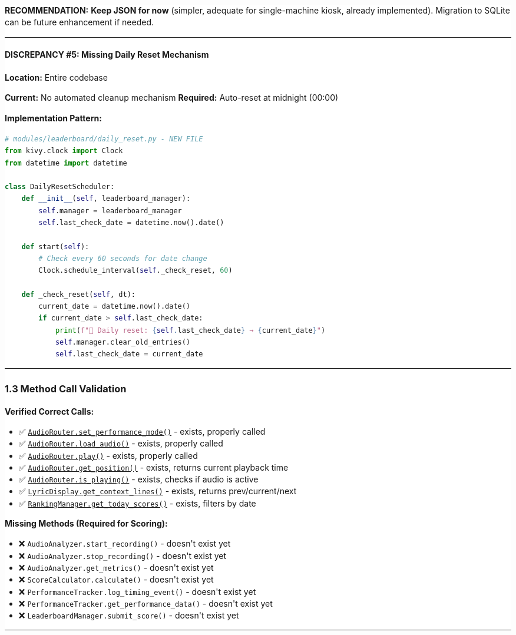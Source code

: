 **RECOMMENDATION:** **Keep JSON for now** (simpler, adequate for single-machine kiosk, already implemented). Migration to SQLite can be future enhancement if needed.

---

#### **DISCREPANCY #5: Missing Daily Reset Mechanism**
**Location:** Entire codebase

**Current:** No automated cleanup mechanism
**Required:** Auto-reset at midnight (00:00)

**Implementation Pattern:**
```python
# modules/leaderboard/daily_reset.py - NEW FILE
from kivy.clock import Clock
from datetime import datetime

class DailyResetScheduler:
    def __init__(self, leaderboard_manager):
        self.manager = leaderboard_manager
        self.last_check_date = datetime.now().date()
        
    def start(self):
        # Check every 60 seconds for date change
        Clock.schedule_interval(self._check_reset, 60)
    
    def _check_reset(self, dt):
        current_date = datetime.now().date()
        if current_date > self.last_check_date:
            print(f"🔄 Daily reset: {self.last_check_date} → {current_date}")
            self.manager.clear_old_entries()
            self.last_check_date = current_date
```

---

### 1.3 Method Call Validation

**Verified Correct Calls:**
- ✅ [`AudioRouter.set_performance_mode()`](modules/audio_router.py) - exists, properly called
- ✅ [`AudioRouter.load_audio()`](modules/audio_router.py) - exists, properly called  
- ✅ [`AudioRouter.play()`](modules/audio_router.py) - exists, properly called
- ✅ [`AudioRouter.get_position()`](modules/audio_router.py) - exists, returns current playback time
- ✅ [`AudioRouter.is_playing()`](modules/audio_router.py) - exists, checks if audio is active
- ✅ [`LyricDisplay.get_context_lines()`](modules/lyric_display.py:98) - exists, returns prev/current/next
- ✅ [`RankingManager.get_today_scores()`](data/ranking_manager.py:126) - exists, filters by date

**Missing Methods (Required for Scoring):**
- ❌ `AudioAnalyzer.start_recording()` - doesn't exist yet
- ❌ `AudioAnalyzer.stop_recording()` - doesn't exist yet
- ❌ `AudioAnalyzer.get_metrics()` - doesn't exist yet
- ❌ `ScoreCalculator.calculate()` - doesn't exist yet
- ❌ `PerformanceTracker.log_timing_event()` - doesn't exist yet
- ❌ `PerformanceTracker.get_performance_data()` - doesn't exist yet
- ❌ `LeaderboardManager.submit_score()` - doesn't exist yet

---